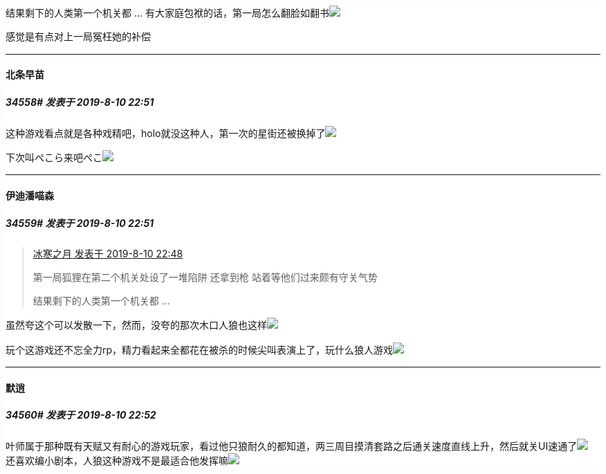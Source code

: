 结果剩下的人类第一个机关都 ...</blockquote>
有大家庭包袱的话，第一局怎么翻脸如翻书<img src="https://static.saraba1st.com/image/smiley/face2017/068.png" referrerpolicy="no-referrer">

感觉是有点对上一局冤枉她的补偿







-----

####  北条早苗  
##### 34558#       发表于 2019-8-10 22:51




这种游戏看点就是各种戏精吧，holo就没这种人，第一次的星街还被换掉了<img src="https://static.saraba1st.com/image/smiley/face2017/009.gif" referrerpolicy="no-referrer">

下次叫ぺこら来吧ぺこ<img src="https://static.saraba1st.com/image/smiley/face2017/067.png" referrerpolicy="no-referrer">







-----

####  伊迪潘喵森  
##### 34559#       发表于 2019-8-10 22:51



<blockquote><a href="httphttps://bbs.saraba1st.com/2b/forum.php?mod=redirect&amp;goto=findpost&amp;pid=44866395&amp;ptid=1823171" target="_blank">冰寒之月 发表于 2019-8-10 22:48</a>

第一局狐狸在第二个机关处设了一堆陷阱 还拿到枪 站着等他们过来颇有守关气势

结果剩下的人类第一个机关都 ...</blockquote>
虽然夸这个可以发散一下，然而，没夸的那次木口人狼也这样<img src="https://static.saraba1st.com/image/smiley/face2017/068.png" referrerpolicy="no-referrer">

玩个这游戏还不忘全力rp，精力看起来全都花在被杀的时候尖叫表演上了，玩什么狼人游戏<img src="https://static.saraba1st.com/image/smiley/face2017/068.png" referrerpolicy="no-referrer">







-----

####  默逍  
##### 34560#       发表于 2019-8-10 22:52




叶师属于那种既有天赋又有耐心的游戏玩家，看过他只狼耐久的都知道，两三周目摸清套路之后通关速度直线上升，然后就关UI速通了<img src="https://static.saraba1st.com/image/smiley/face2017/068.png" referrerpolicy="no-referrer">
还喜欢编小剧本，人狼这种游戏不是最适合他发挥嘛<img src="https://static.saraba1st.com/image/smiley/face2017/067.png" referrerpolicy="no-referrer">
